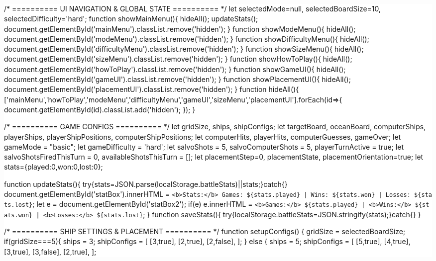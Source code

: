 /* ========== UI NAVIGATION & GLOBAL STATE ========== */
let selectedMode=null, selectedBoardSize=10, selectedDifficulty='hard';
function showMainMenu(){ hideAll(); updateStats(); document.getElementById('mainMenu').classList.remove('hidden'); }
function showModeMenu(){ hideAll(); document.getElementById('modeMenu').classList.remove('hidden'); }
function showDifficultyMenu(){ hideAll(); document.getElementById('difficultyMenu').classList.remove('hidden'); }
function showSizeMenu(){ hideAll(); document.getElementById('sizeMenu').classList.remove('hidden'); }
function showHowToPlay(){ hideAll(); document.getElementById('howToPlay').classList.remove('hidden'); }
function showGameUI(){ hideAll(); document.getElementById('gameUI').classList.remove('hidden'); }
function showPlacementUI(){ hideAll(); document.getElementById('placementUI').classList.remove('hidden'); }
function hideAll(){
    ['mainMenu','howToPlay','modeMenu','difficultyMenu','gameUI','sizeMenu','placementUI'].forEach(id=>{
        document.getElementById(id).classList.add('hidden');
    });
}

/* ========== GAME CONFIGS ========== */
let gridSize, ships, shipConfigs;
let targetBoard, oceanBoard, computerShips, playerShips, playerShipPositions, computerShipPositions;
let computerHits, playerHits, computerGuesses, gameOver;
let gameMode = "basic";
let gameDifficulty = 'hard';
let salvoShots = 5, salvoComputerShots = 5, playerTurnActive = true;
let salvoShotsFiredThisTurn = 0, availableShotsThisTurn = [];
let placementStep=0, placementState, placementOrientation=true;
let stats={played:0,won:0,lost:0};

function updateStats(){
    try{stats=JSON.parse(localStorage.battleStats)||stats;}catch{}
    document.getElementById('statBox').innerHTML =
      `<b>Stats:</b> Games: ${stats.played} | Wins: ${stats.won} | Losses: ${stats.lost}`;
    let e = document.getElementById('statBox2');
    if(e) e.innerHTML = `<b>Games:</b> ${stats.played} | <b>Wins:</b> ${stats.won} | <b>Losses:</b> ${stats.lost}`;
}
function saveStats(){
    try{localStorage.battleStats=JSON.stringify(stats);}catch{}
}

/* ========== SHIP SETTINGS & PLACEMENT ========== */
function setupConfigs() {
    gridSize = selectedBoardSize;
    if(gridSize===5){
        ships = 3;
        shipConfigs = [
            [3,true],
            [2,true],
            [2,false],
        ];
    } else {
        ships = 5;
        shipConfigs = [
            [5,true],
            [4,true],
            [3,true],
            [3,false],
            [2,true],
        ];